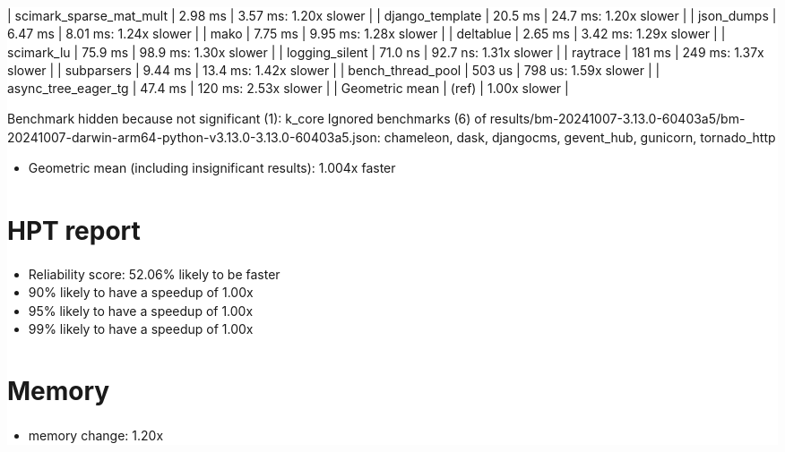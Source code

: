 | scimark_sparse_mat_mult          | 2.98 ms                                                | 3.57 ms: 1.20x slower                                                  |
| django_template                  | 20.5 ms                                                | 24.7 ms: 1.20x slower                                                  |
| json_dumps                       | 6.47 ms                                                | 8.01 ms: 1.24x slower                                                  |
| mako                             | 7.75 ms                                                | 9.95 ms: 1.28x slower                                                  |
| deltablue                        | 2.65 ms                                                | 3.42 ms: 1.29x slower                                                  |
| scimark_lu                       | 75.9 ms                                                | 98.9 ms: 1.30x slower                                                  |
| logging_silent                   | 71.0 ns                                                | 92.7 ns: 1.31x slower                                                  |
| raytrace                         | 181 ms                                                 | 249 ms: 1.37x slower                                                   |
| subparsers                       | 9.44 ms                                                | 13.4 ms: 1.42x slower                                                  |
| bench_thread_pool                | 503 us                                                 | 798 us: 1.59x slower                                                   |
| async_tree_eager_tg              | 47.4 ms                                                | 120 ms: 2.53x slower                                                   |
| Geometric mean                   | (ref)                                                  | 1.00x slower                                                           |

Benchmark hidden because not significant (1): k_core
Ignored benchmarks (6) of results/bm-20241007-3.13.0-60403a5/bm-20241007-darwin-arm64-python-v3.13.0-3.13.0-60403a5.json: chameleon, dask, djangocms, gevent_hub, gunicorn, tornado_http

- Geometric mean (including insignificant results): 1.004x faster

# HPT report

- Reliability score: 52.06% likely to be faster
- 90% likely to have a speedup of 1.00x
- 95% likely to have a speedup of 1.00x
- 99% likely to have a speedup of 1.00x

# Memory
- memory change: 1.20x